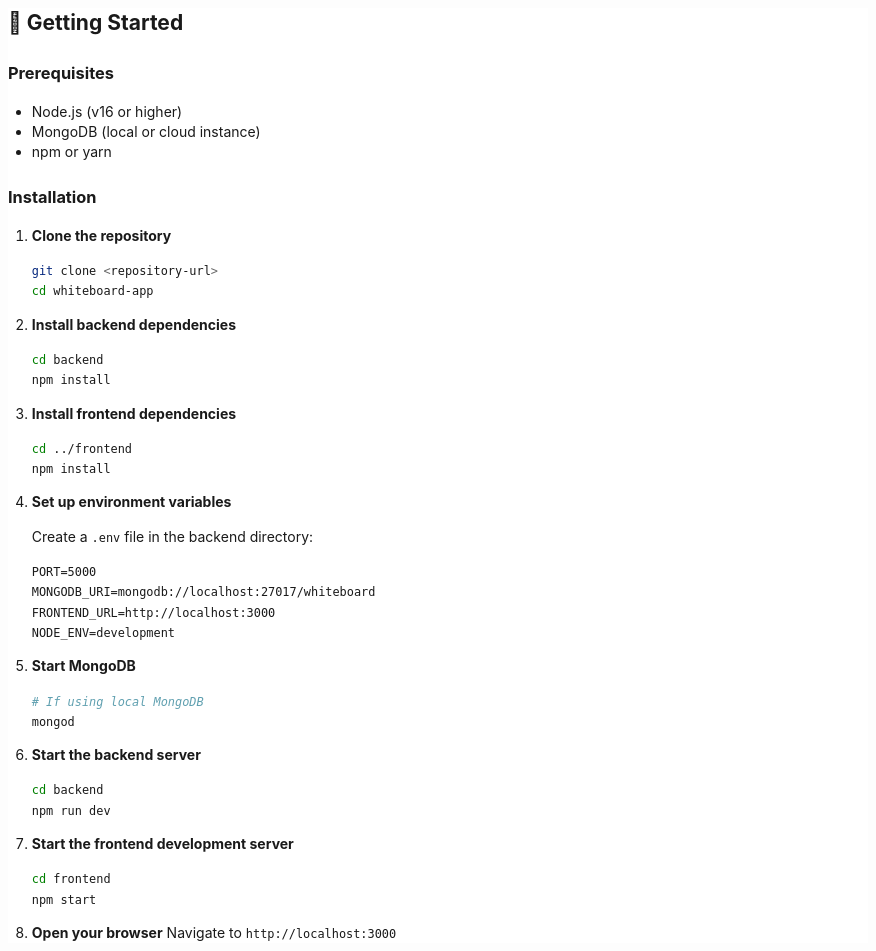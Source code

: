 ## 🚀 Getting Started

### Prerequisites
- Node.js (v16 or higher)
- MongoDB (local or cloud instance)
- npm or yarn

### Installation

1. **Clone the repository**
   ```bash
   git clone <repository-url>
   cd whiteboard-app
   ```

2. **Install backend dependencies**
   ```bash
   cd backend
   npm install
   ```

3. **Install frontend dependencies**
   ```bash
   cd ../frontend
   npm install
   ```

4. **Set up environment variables**

   Create a `.env` file in the backend directory:
   ```env
   PORT=5000
   MONGODB_URI=mongodb://localhost:27017/whiteboard
   FRONTEND_URL=http://localhost:3000
   NODE_ENV=development
   ```

5. **Start MongoDB**
   ```bash
   # If using local MongoDB
   mongod
   ```

6. **Start the backend server**
   ```bash
   cd backend
   npm run dev
   ```

7. **Start the frontend development server**
   ```bash
   cd frontend
   npm start
   ```

8. **Open your browser**
   Navigate to `http://localhost:3000`
